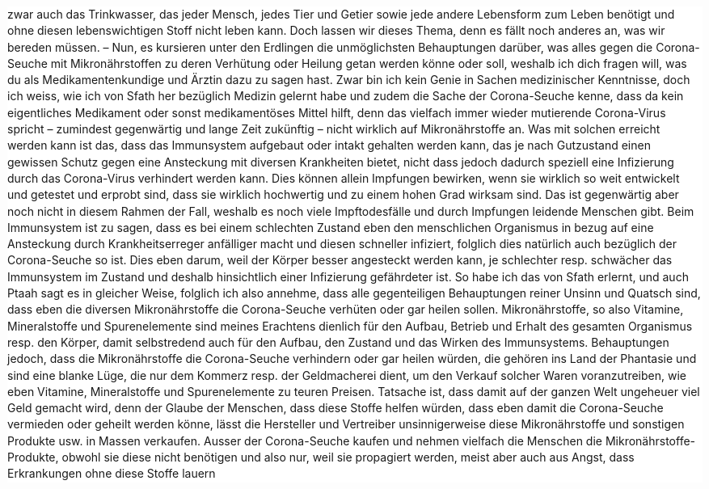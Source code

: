 zwar auch das Trinkwasser, das jeder Mensch, jedes Tier und Getier sowie jede andere Lebensform zum Leben benötigt
und ohne diesen lebenswichtigen Stoff nicht leben kann. Doch lassen wir dieses Thema, denn es fällt noch anderes an, was
wir bereden müssen.
– Nun, es kursieren unter den Erdlingen die unmöglichsten Behauptungen darüber, was alles gegen die Corona-Seuche mit
Mikronährstoffen zu deren Verhütung oder Heilung getan werden könne oder soll, weshalb ich dich fragen will, was du als
Medikamentenkundige und Ärztin dazu zu sagen hast. Zwar bin ich kein Genie in Sachen medizinischer Kenntnisse, doch
ich weiss, wie ich von Sfath her bezüglich Medizin gelernt habe und zudem die Sache der Corona-Seuche kenne, dass da
kein eigentliches Medikament oder sonst medikamentöses Mittel hilft, denn das vielfach immer wieder mutierende
Corona-Virus spricht – zumindest gegenwärtig und lange Zeit zukünftig – nicht wirklich auf Mikronährstoffe an. Was mit
solchen erreicht werden kann ist das, dass das Immunsystem aufgebaut oder intakt gehalten werden kann, das je nach
Gutzustand einen gewissen Schutz gegen eine Ansteckung mit diversen Krankheiten bietet, nicht dass jedoch dadurch speziell eine Infizierung durch das Corona-Virus verhindert werden kann. Dies können allein Impfungen bewirken, wenn sie
wirklich so weit entwickelt und getestet und erprobt sind, dass sie wirklich hochwertig und zu einem hohen Grad wirksam
sind. Das ist gegenwärtig aber noch nicht in diesem Rahmen der Fall, weshalb es noch viele Impftodesfälle und durch Impfungen leidende Menschen gibt.
Beim Immunsystem ist zu sagen, dass es bei einem schlechten Zustand eben den menschlichen Organismus in bezug auf
eine Ansteckung durch Krankheitserreger anfälliger macht und diesen schneller infiziert, folglich dies natürlich auch bezüglich der Corona-Seuche so ist. Dies eben darum, weil der Körper besser angesteckt werden kann, je schlechter resp. schwächer das Immunsystem im Zustand und deshalb hinsichtlich einer Infizierung gefährdeter ist. So habe ich das von Sfath
erlernt, und auch Ptaah sagt es in gleicher Weise, folglich ich also annehme, dass alle gegenteiligen Behauptungen reiner
Unsinn und Quatsch sind, dass eben die diversen Mikronährstoffe die Corona-Seuche verhüten oder gar heilen sollen.
Mikronährstoffe, so also Vitamine, Mineralstoffe und Spurenelemente sind meines Erachtens dienlich für den Aufbau, Betrieb und Erhalt des gesamten Organismus resp. den Körper, damit selbstredend auch für den Aufbau, den Zustand und das
Wirken des Immunsystems. Behauptungen jedoch, dass die Mikronährstoffe die Corona-Seuche verhindern oder gar heilen
würden, die gehören ins Land der Phantasie und sind eine blanke Lüge, die nur dem Kommerz resp. der Geldmacherei dient,
um den Verkauf solcher Waren voranzutreiben, wie eben Vitamine, Mineralstoffe und Spurenelemente zu teuren Preisen.
Tatsache ist, dass damit auf der ganzen Welt ungeheuer viel Geld gemacht wird, denn der Glaube der Menschen, dass diese
Stoffe helfen würden, dass eben damit die Corona-Seuche vermieden oder geheilt werden könne, lässt die Hersteller und
Vertreiber unsinnigerweise diese Mikronährstoffe und sonstigen Produkte usw. in Massen verkaufen.
Ausser der Corona-Seuche kaufen und nehmen vielfach die Menschen die Mikronährstoffe-Produkte, obwohl sie diese nicht
benötigen und also nur, weil sie propagiert werden, meist aber auch aus Angst, dass Erkrankungen ohne diese Stoffe lauern
